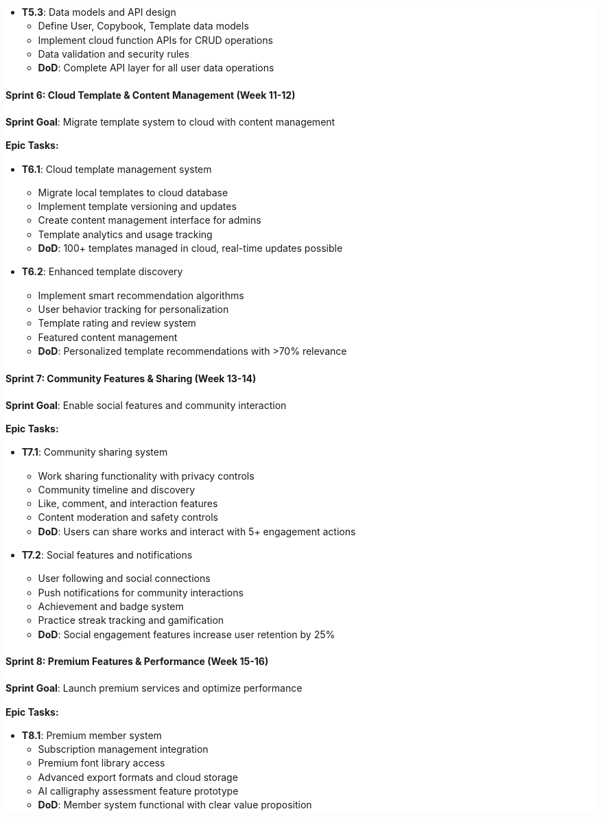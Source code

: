 - **T5.3**: Data models and API design
  - Define User, Copybook, Template data models
  - Implement cloud function APIs for CRUD operations
  - Data validation and security rules
  - **DoD**: Complete API layer for all user data operations

#### Sprint 6: Cloud Template & Content Management (Week 11-12)
**Sprint Goal**: Migrate template system to cloud with content management

**Epic Tasks:**
- **T6.1**: Cloud template management system
  - Migrate local templates to cloud database
  - Implement template versioning and updates
  - Create content management interface for admins
  - Template analytics and usage tracking
  - **DoD**: 100+ templates managed in cloud, real-time updates possible

- **T6.2**: Enhanced template discovery
  - Implement smart recommendation algorithms
  - User behavior tracking for personalization
  - Template rating and review system
  - Featured content management
  - **DoD**: Personalized template recommendations with >70% relevance

#### Sprint 7: Community Features & Sharing (Week 13-14)
**Sprint Goal**: Enable social features and community interaction

**Epic Tasks:**
- **T7.1**: Community sharing system
  - Work sharing functionality with privacy controls
  - Community timeline and discovery
  - Like, comment, and interaction features
  - Content moderation and safety controls
  - **DoD**: Users can share works and interact with 5+ engagement actions

- **T7.2**: Social features and notifications
  - User following and social connections
  - Push notifications for community interactions
  - Achievement and badge system
  - Practice streak tracking and gamification
  - **DoD**: Social engagement features increase user retention by 25%

#### Sprint 8: Premium Features & Performance (Week 15-16)
**Sprint Goal**: Launch premium services and optimize performance

**Epic Tasks:**
- **T8.1**: Premium member system
  - Subscription management integration
  - Premium font library access
  - Advanced export formats and cloud storage
  - AI calligraphy assessment feature prototype
  - **DoD**: Member system functional with clear value proposition
